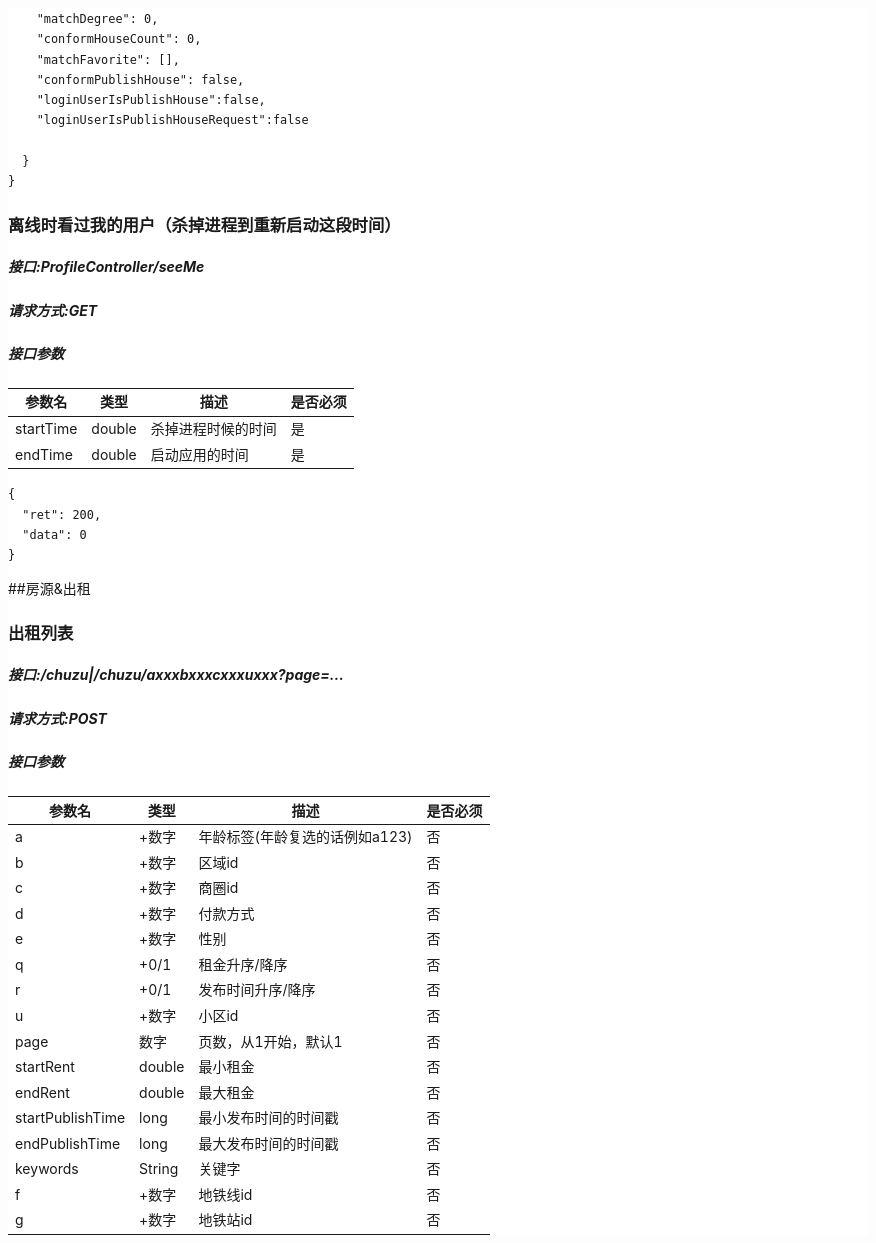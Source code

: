 ```
    "matchDegree": 0,
    "conformHouseCount": 0,
    "matchFavorite": [],
    "conformPublishHouse": false,
    "loginUserIsPublishHouse":false,
    "loginUserIsPublishHouseRequest":false

  }
}
```

### 离线时看过我的用户（杀掉进程到重新启动这段时间）
##### 接口:ProfileController/seeMe
##### 请求方式:GET
##### 接口参数
|参数名|类型|描述|是否必须|
|---|---|---|---|
|startTime|double|杀掉进程时候的时间|是|
|endTime|double|启动应用的时间|是|
```
{
  "ret": 200,
  "data": 0
}
```

##房源&出租
### 出租列表
##### 接口:/chuzu|/chuzu/axxxbxxxcxxxuxxx?page=...
##### 请求方式:POST
##### 接口参数
|参数名|类型|描述|是否必须|
|---|---|---|---|
|a|+数字|年龄标签(年龄复选的话例如a123)|否|
|b|+数字|区域id|否
|c|+数字|商圈id|否|
|d|+数字|付款方式|否|
|e|+数字|性别|否|
|q|+0/1|租金升序/降序|否|
|r|+0/1|发布时间升序/降序|否|
|u|+数字|小区id|否|
|page|数字|页数，从1开始，默认1|否|
|startRent|double|最小租金|否|
|endRent|double|最大租金|否|
|startPublishTime|long|最小发布时间的时间戳|否|
|endPublishTime|long|最大发布时间的时间戳|否|
|keywords|String|关键字|否|
|f|+数字|地铁线id|否|
|g|+数字|地铁站id|否|